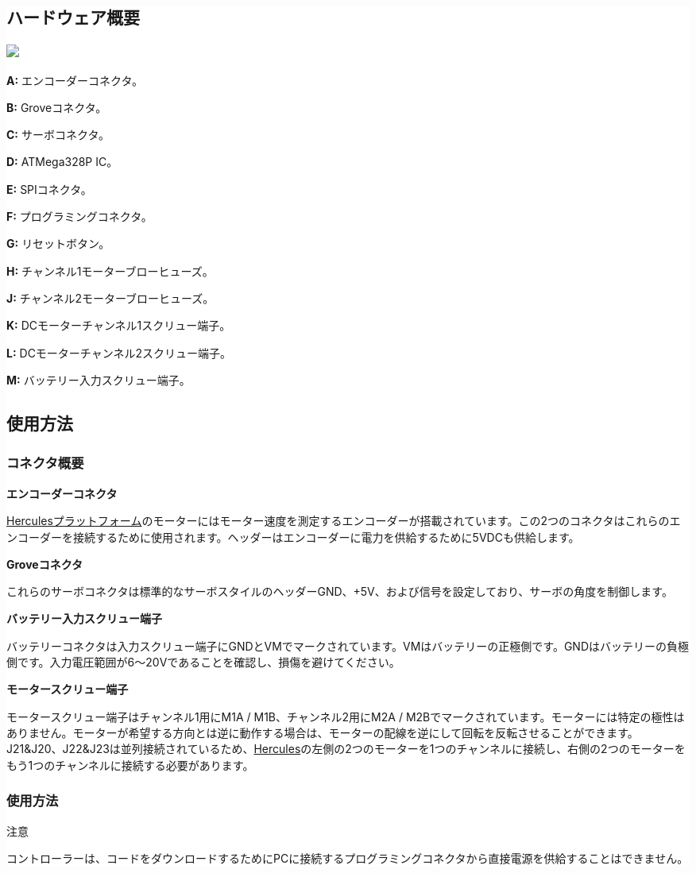 ハードウェア概要
-----------------

![](https://files.seeedstudio.com/wiki/Hercules_Dual_15A_6-20V_Motor_Controller/img/4WD_Robot_Controller_Interface_Function.jpg)

**A:** エンコーダーコネクタ。

**B:** Groveコネクタ。

**C:** サーボコネクタ。

**D:** ATMega328P IC。

**E:** SPIコネクタ。

**F:** プログラミングコネクタ。

**G:** リセットボタン。

**H:** チャンネル1モーターブローヒューズ。

**J:** チャンネル2モーターブローヒューズ。

**K:** DCモーターチャンネル1スクリュー端子。

**L:** DCモーターチャンネル2スクリュー端子。

**M:** バッテリー入力スクリュー端子。

使用方法
-----

### コネクタ概要

**エンコーダーコネクタ**

[Herculesプラットフォーム](https://wiki.seeedstudio.com/Skeleton_Bot-4WD_hercules_mobile_robotic_platform)のモーターにはモーター速度を測定するエンコーダーが搭載されています。この2つのコネクタはこれらのエンコーダーを接続するために使用されます。ヘッダーはエンコーダーに電力を供給するために5VDCも供給します。

**Groveコネクタ**

これらのサーボコネクタは標準的なサーボスタイルのヘッダーGND、+5V、および信号を設定しており、サーボの角度を制御します。

**バッテリー入力スクリュー端子**

バッテリーコネクタは入力スクリュー端子にGNDとVMでマークされています。VMはバッテリーの正極側です。GNDはバッテリーの負極側です。入力電圧範囲が6〜20Vであることを確認し、損傷を避けてください。

**モータースクリュー端子**

モータースクリュー端子はチャンネル1用にM1A / M1B、チャンネル2用にM2A / M2Bでマークされています。モーターには特定の極性はありません。モーターが希望する方向とは逆に動作する場合は、モーターの配線を逆にして回転を反転させることができます。J21&J20、J22&J23は並列接続されているため、[Hercules](https://wiki.seeedstudio.com/Skeleton_Bot-4WD_hercules_mobile_robotic_platform)の左側の2つのモーターを1つのチャンネルに接続し、右側の2つのモーターをもう1つのチャンネルに接続する必要があります。

### 使用方法

<div class="admonition note">
<p class="admonition-title">注意</p>
コントローラーは、コードをダウンロードするためにPCに接続するプログラミングコネクタから直接電源を供給することはできません。
</div>
